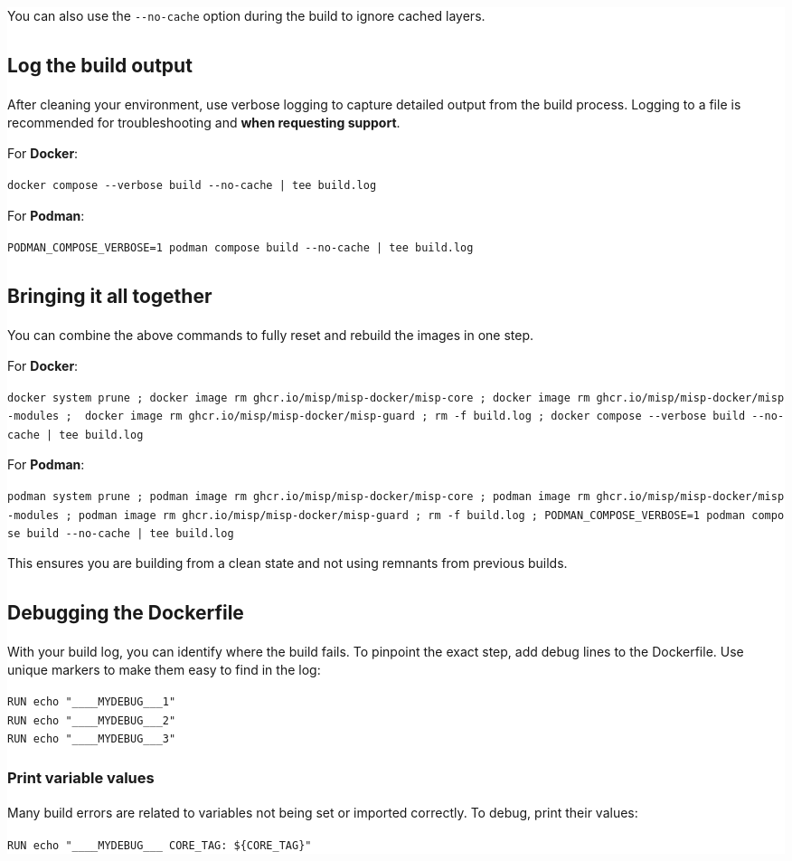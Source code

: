 You can also use the `--no-cache` option during the build to ignore cached layers.

## Log the build output

After cleaning your environment, use verbose logging to capture detailed output from the build process. Logging to a file is recommended for troubleshooting and **when requesting support**.

For **Docker**:

```
docker compose --verbose build --no-cache | tee build.log
```

For **Podman**:

```
PODMAN_COMPOSE_VERBOSE=1 podman compose build --no-cache | tee build.log
```

## Bringing it all together

You can combine the above commands to fully reset and rebuild the images in one step.

For **Docker**:

```
docker system prune ; docker image rm ghcr.io/misp/misp-docker/misp-core ; docker image rm ghcr.io/misp/misp-docker/misp-modules ;  docker image rm ghcr.io/misp/misp-docker/misp-guard ; rm -f build.log ; docker compose --verbose build --no-cache | tee build.log
```

For **Podman**:

```
podman system prune ; podman image rm ghcr.io/misp/misp-docker/misp-core ; podman image rm ghcr.io/misp/misp-docker/misp-modules ; podman image rm ghcr.io/misp/misp-docker/misp-guard ; rm -f build.log ; PODMAN_COMPOSE_VERBOSE=1 podman compose build --no-cache | tee build.log
```

This ensures you are building from a clean state and not using remnants from previous builds.

## Debugging the Dockerfile

With your build log, you can identify where the build fails. To pinpoint the exact step, add debug lines to the Dockerfile. Use unique markers to make them easy to find in the log:

```
RUN echo "____MYDEBUG___1"
RUN echo "____MYDEBUG___2"
RUN echo "____MYDEBUG___3"
```

### Print variable values

Many build errors are related to variables not being set or imported correctly. To debug, print their values:

```
RUN echo "____MYDEBUG___ CORE_TAG: ${CORE_TAG}"
```
